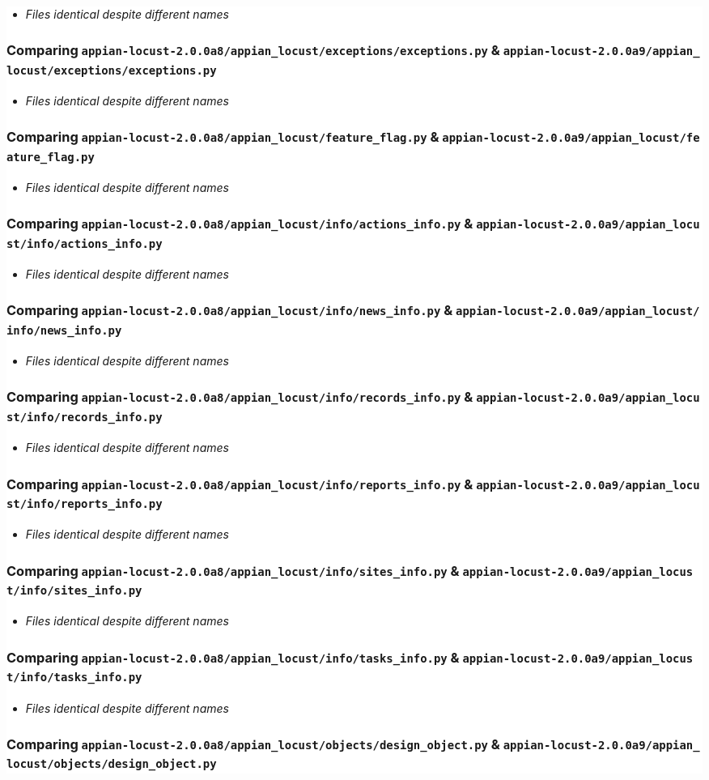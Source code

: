  * *Files identical despite different names*

### Comparing `appian-locust-2.0.0a8/appian_locust/exceptions/exceptions.py` & `appian-locust-2.0.0a9/appian_locust/exceptions/exceptions.py`

 * *Files identical despite different names*

### Comparing `appian-locust-2.0.0a8/appian_locust/feature_flag.py` & `appian-locust-2.0.0a9/appian_locust/feature_flag.py`

 * *Files identical despite different names*

### Comparing `appian-locust-2.0.0a8/appian_locust/info/actions_info.py` & `appian-locust-2.0.0a9/appian_locust/info/actions_info.py`

 * *Files identical despite different names*

### Comparing `appian-locust-2.0.0a8/appian_locust/info/news_info.py` & `appian-locust-2.0.0a9/appian_locust/info/news_info.py`

 * *Files identical despite different names*

### Comparing `appian-locust-2.0.0a8/appian_locust/info/records_info.py` & `appian-locust-2.0.0a9/appian_locust/info/records_info.py`

 * *Files identical despite different names*

### Comparing `appian-locust-2.0.0a8/appian_locust/info/reports_info.py` & `appian-locust-2.0.0a9/appian_locust/info/reports_info.py`

 * *Files identical despite different names*

### Comparing `appian-locust-2.0.0a8/appian_locust/info/sites_info.py` & `appian-locust-2.0.0a9/appian_locust/info/sites_info.py`

 * *Files identical despite different names*

### Comparing `appian-locust-2.0.0a8/appian_locust/info/tasks_info.py` & `appian-locust-2.0.0a9/appian_locust/info/tasks_info.py`

 * *Files identical despite different names*

### Comparing `appian-locust-2.0.0a8/appian_locust/objects/design_object.py` & `appian-locust-2.0.0a9/appian_locust/objects/design_object.py`
